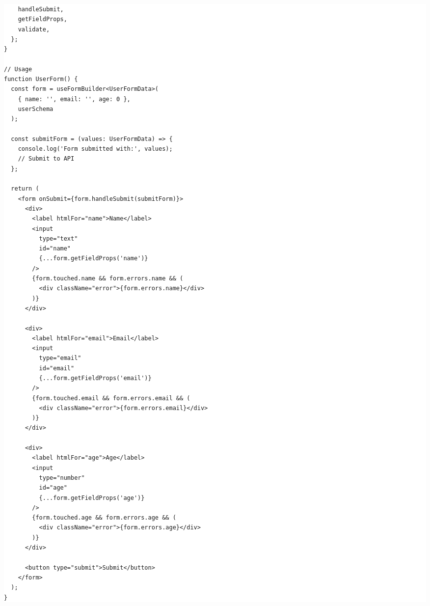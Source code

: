 ```tsx
    handleSubmit,
    getFieldProps,
    validate,
  };
}

// Usage
function UserForm() {
  const form = useFormBuilder<UserFormData>(
    { name: '', email: '', age: 0 },
    userSchema
  );
  
  const submitForm = (values: UserFormData) => {
    console.log('Form submitted with:', values);
    // Submit to API
  };
  
  return (
    <form onSubmit={form.handleSubmit(submitForm)}>
      <div>
        <label htmlFor="name">Name</label>
        <input
          type="text"
          id="name"
          {...form.getFieldProps('name')}
        />
        {form.touched.name && form.errors.name && (
          <div className="error">{form.errors.name}</div>
        )}
      </div>
      
      <div>
        <label htmlFor="email">Email</label>
        <input
          type="email"
          id="email"
          {...form.getFieldProps('email')}
        />
        {form.touched.email && form.errors.email && (
          <div className="error">{form.errors.email}</div>
        )}
      </div>
      
      <div>
        <label htmlFor="age">Age</label>
        <input
          type="number"
          id="age"
          {...form.getFieldProps('age')}
        />
        {form.touched.age && form.errors.age && (
          <div className="error">{form.errors.age}</div>
        )}
      </div>
      
      <button type="submit">Submit</button>
    </form>
  );
}
```
